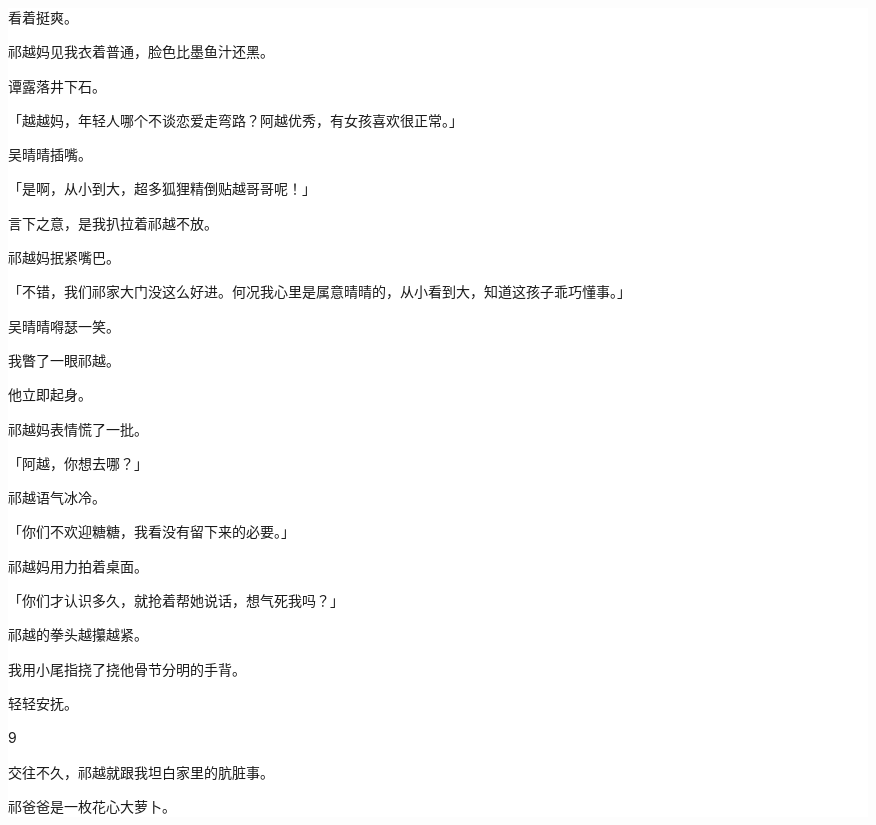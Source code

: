 
看着挺爽。


祁越妈见我衣着普通，脸色比墨鱼汁还黑。


谭露落井下石。


「越越妈，年轻人哪个不谈恋爱走弯路？阿越优秀，有女孩喜欢很正常。」


吴晴晴插嘴。


「是啊，从小到大，超多狐狸精倒贴越哥哥呢！」


言下之意，是我扒拉着祁越不放。


祁越妈抿紧嘴巴。


「不错，我们祁家大门没这么好进。何况我心里是属意晴晴的，从小看到大，知道这孩子乖巧懂事。」


吴晴晴嘚瑟一笑。


我瞥了一眼祁越。


他立即起身。


祁越妈表情慌了一批。


「阿越，你想去哪？」


祁越语气冰冷。


「你们不欢迎糖糖，我看没有留下来的必要。」


祁越妈用力拍着桌面。


「你们才认识多久，就抢着帮她说话，想气死我吗？」


祁越的拳头越攥越紧。


我用小尾指挠了挠他骨节分明的手背。


轻轻安抚。


9


交往不久，祁越就跟我坦白家里的肮脏事。


祁爸爸是一枚花心大萝卜。

